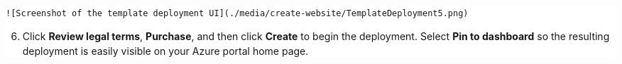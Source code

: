     ![Screenshot of the template deployment UI](./media/create-website/TemplateDeployment5.png)
6. Click **Review legal terms**, **Purchase**, and then click **Create** to begin the deployment.  Select **Pin to dashboard** so the resulting deployment is easily visible on your Azure portal home page.